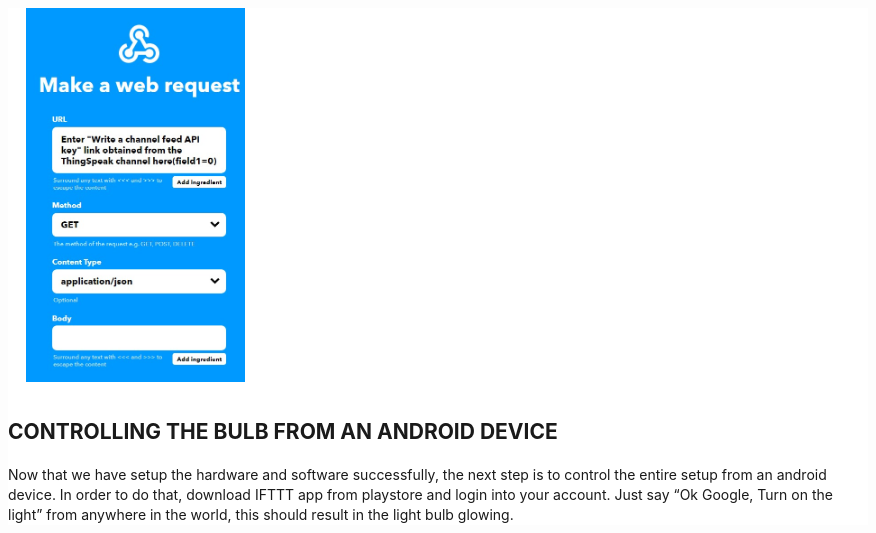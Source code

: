   <img src="https://github.com/618nithin/Mini-J.A.R.V.I.S/blob/main/Images/Applet%202%20Part%202.0.jpg" width="255" height="374"/> 
</p>

## CONTROLLING THE BULB FROM AN ANDROID DEVICE 
Now that we have setup the hardware and software successfully, the next step is to control the entire setup from an android device. In order to do that, download IFTTT app from playstore and login into your account. Just say  “Ok Google, Turn on the light” from anywhere in the world, this should result in the light bulb glowing.

